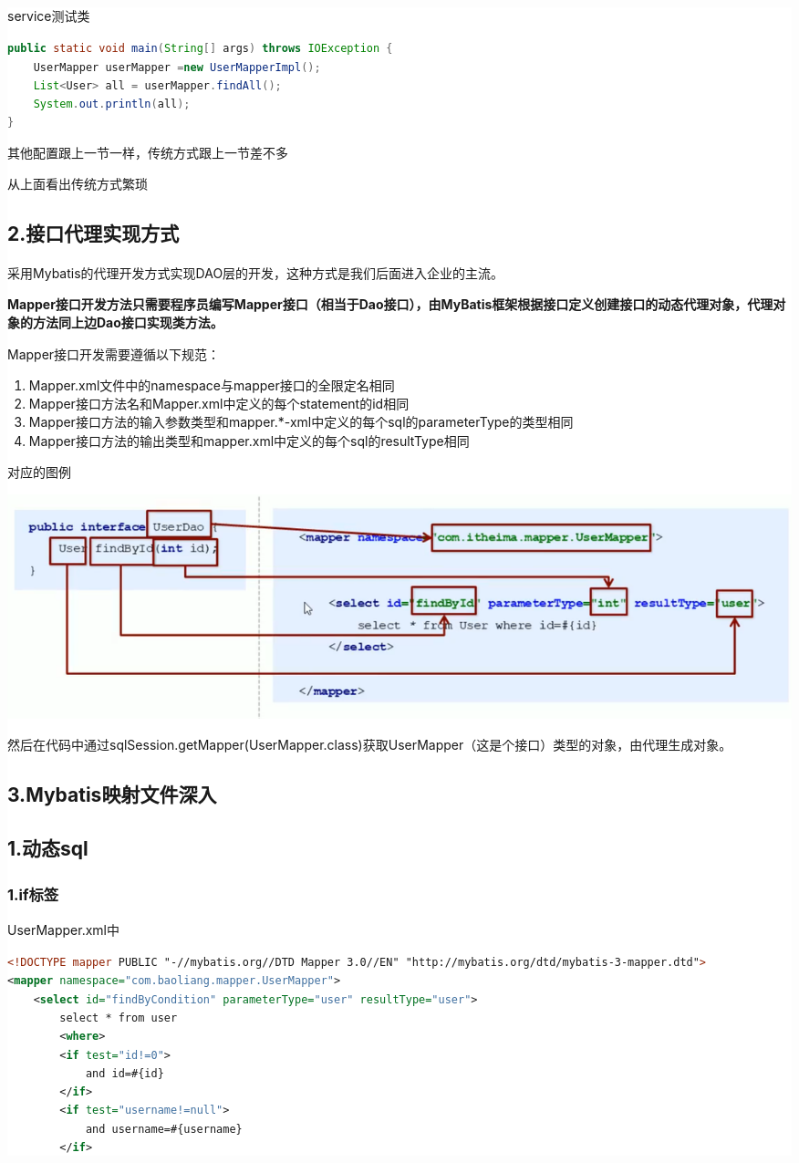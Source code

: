 service测试类

```java
public static void main(String[] args) throws IOException {
    UserMapper userMapper =new UserMapperImpl();
    List<User> all = userMapper.findAll();
    System.out.println(all);
}
```

其他配置跟上一节一样，传统方式跟上一节差不多

从上面看出传统方式繁琐 

## 2.接口代理实现方式

采用Mybatis的代理开发方式实现DAO层的开发，这种方式是我们后面进入企业的主流。

**Mapper接口开发方法只需要程序员编写Mapper接口（相当于Dao接口），由MyBatis框架根据接口定义创建接口的动态代理对象，代理对象的方法同上边Dao接口实现类方法。**

Mapper接口开发需要遵循以下规范：

1. Mapper.xml文件中的namespace与mapper接口的全限定名相同
2. Mapper接口方法名和Mapper.xml中定义的每个statement的id相同
3. Mapper接口方法的输入参数类型和mapper.*-xml中定义的每个sql的parameterType的类型相同
4. Mapper接口方法的输出类型和mapper.xml中定义的每个sql的resultType相同

对应的图例

![image-20210228185556533](pic/image-20210228185556533.png)

然后在代码中通过sqlSession.getMapper(UserMapper.class)获取UserMapper（这是个接口）类型的对象，由代理生成对象。

## 3.Mybatis映射文件深入

 ## 1.动态sql

### 1.if标签

UserMapper.xml中

```xml
<!DOCTYPE mapper PUBLIC "-//mybatis.org//DTD Mapper 3.0//EN" "http://mybatis.org/dtd/mybatis-3-mapper.dtd">
<mapper namespace="com.baoliang.mapper.UserMapper">
    <select id="findByCondition" parameterType="user" resultType="user">
        select * from user 
        <where>
        <if test="id!=0">
            and id=#{id}
        </if>
        <if test="username!=null">
            and username=#{username}
        </if>
```
